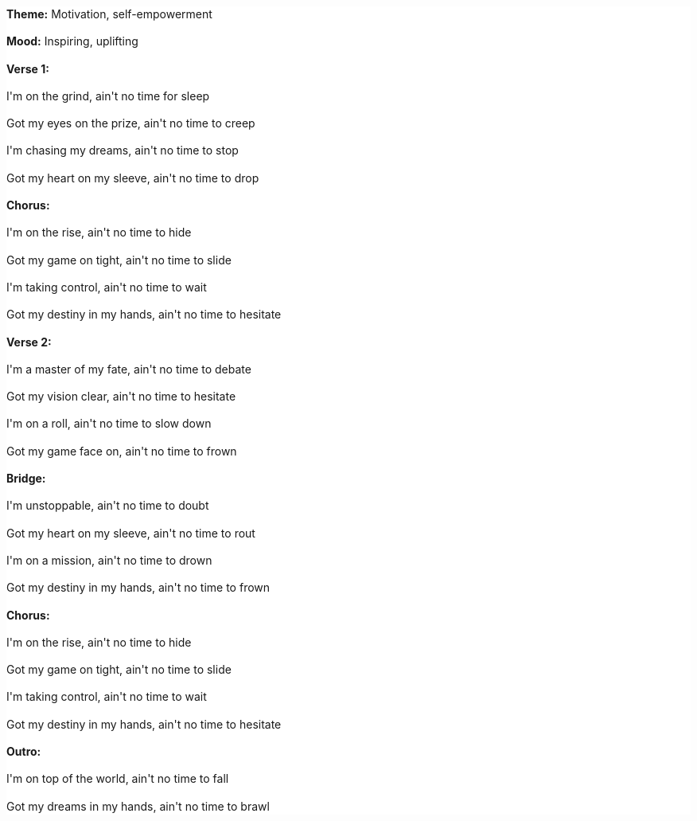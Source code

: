 **Theme:** Motivation, self-empowerment

**Mood:** Inspiring, uplifting

**Verse 1:**

I'm on the grind, ain't no time for sleep

Got my eyes on the prize, ain't no time to creep

I'm chasing my dreams, ain't no time to stop

Got my heart on my sleeve, ain't no time to drop



**Chorus:**

I'm on the rise, ain't no time to hide

Got my game on tight, ain't no time to slide

I'm taking control, ain't no time to wait

Got my destiny in my hands, ain't no time to hesitate



**Verse 2:**

I'm a master of my fate, ain't no time to debate

Got my vision clear, ain't no time to hesitate

I'm on a roll, ain't no time to slow down

Got my game face on, ain't no time to frown



**Bridge:**

I'm unstoppable, ain't no time to doubt

Got my heart on my sleeve, ain't no time to rout

I'm on a mission, ain't no time to drown

Got my destiny in my hands, ain't no time to frown



**Chorus:**

I'm on the rise, ain't no time to hide

Got my game on tight, ain't no time to slide

I'm taking control, ain't no time to wait

Got my destiny in my hands, ain't no time to hesitate



**Outro:**

I'm on top of the world, ain't no time to fall

Got my dreams in my hands, ain't no time to brawl
